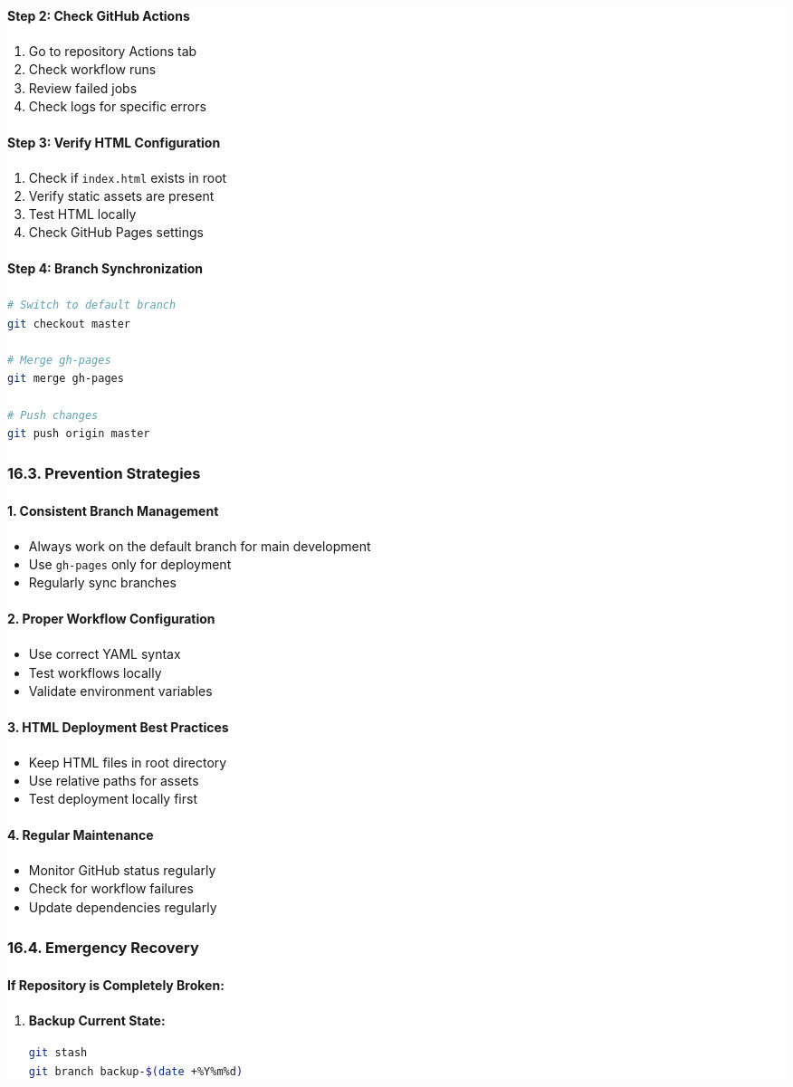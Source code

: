 #### Step 2: Check GitHub Actions
1. Go to repository Actions tab
2. Check workflow runs
3. Review failed jobs
4. Check logs for specific errors

#### Step 3: Verify HTML Configuration
1. Check if `index.html` exists in root
2. Verify static assets are present
3. Test HTML locally
4. Check GitHub Pages settings

#### Step 4: Branch Synchronization
```bash
# Switch to default branch
git checkout master

# Merge gh-pages
git merge gh-pages

# Push changes
git push origin master
```

### 16.3. Prevention Strategies

#### 1. Consistent Branch Management
- Always work on the default branch for main development
- Use `gh-pages` only for deployment
- Regularly sync branches

#### 2. Proper Workflow Configuration
- Use correct YAML syntax
- Test workflows locally
- Validate environment variables

#### 3. HTML Deployment Best Practices
- Keep HTML files in root directory
- Use relative paths for assets
- Test deployment locally first

#### 4. Regular Maintenance
- Monitor GitHub status regularly
- Check for workflow failures
- Update dependencies regularly

### 16.4. Emergency Recovery

#### If Repository is Completely Broken:
1. **Backup Current State:**
   ```bash
   git stash
   git branch backup-$(date +%Y%m%d)
   ```
